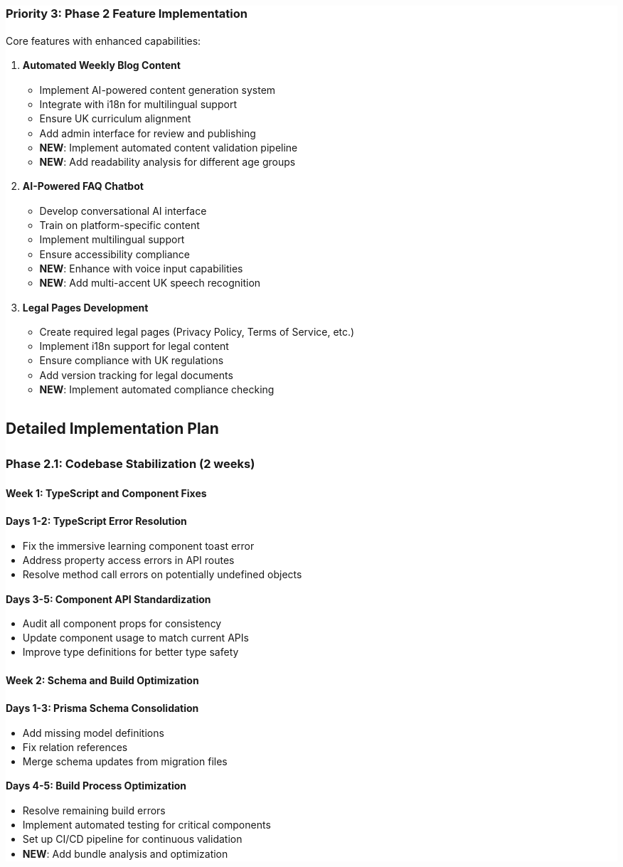### Priority 3: Phase 2 Feature Implementation

Core features with enhanced capabilities:

1. **Automated Weekly Blog Content**
   - Implement AI-powered content generation system
   - Integrate with i18n for multilingual support
   - Ensure UK curriculum alignment
   - Add admin interface for review and publishing
   - **NEW**: Implement automated content validation pipeline
   - **NEW**: Add readability analysis for different age groups

2. **AI-Powered FAQ Chatbot**
   - Develop conversational AI interface
   - Train on platform-specific content
   - Implement multilingual support
   - Ensure accessibility compliance
   - **NEW**: Enhance with voice input capabilities
   - **NEW**: Add multi-accent UK speech recognition

3. **Legal Pages Development**
   - Create required legal pages (Privacy Policy, Terms of Service, etc.)
   - Implement i18n support for legal content
   - Ensure compliance with UK regulations
   - Add version tracking for legal documents
   - **NEW**: Implement automated compliance checking

## Detailed Implementation Plan

### Phase 2.1: Codebase Stabilization (2 weeks)

#### Week 1: TypeScript and Component Fixes

**Days 1-2: TypeScript Error Resolution**
- Fix the immersive learning component toast error
- Address property access errors in API routes
- Resolve method call errors on potentially undefined objects

**Days 3-5: Component API Standardization**
- Audit all component props for consistency
- Update component usage to match current APIs
- Improve type definitions for better type safety

#### Week 2: Schema and Build Optimization

**Days 1-3: Prisma Schema Consolidation**
- Add missing model definitions
- Fix relation references
- Merge schema updates from migration files

**Days 4-5: Build Process Optimization**
- Resolve remaining build errors
- Implement automated testing for critical components
- Set up CI/CD pipeline for continuous validation
- **NEW**: Add bundle analysis and optimization
